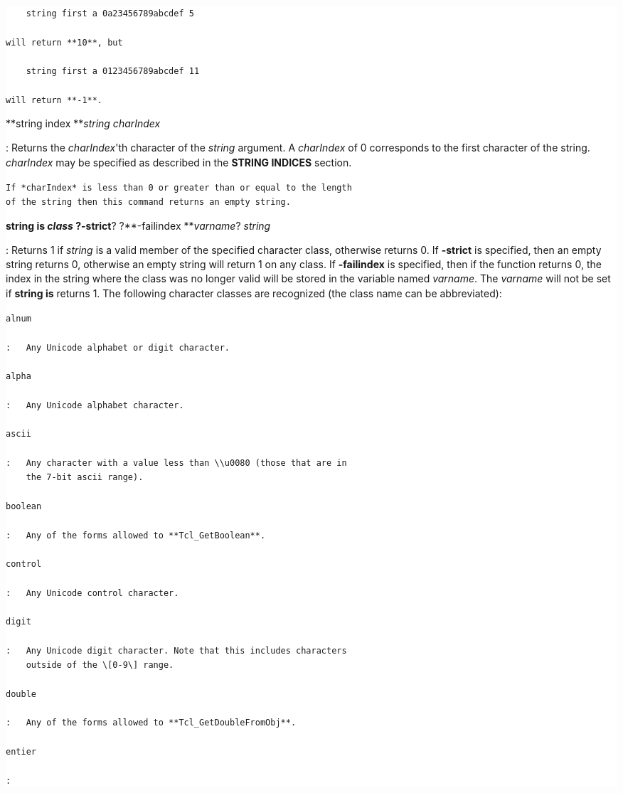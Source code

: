         string first a 0a23456789abcdef 5

    will return **10**, but

        string first a 0123456789abcdef 11

    will return **-1**.

**string index ***string charIndex*

:   Returns the *charIndex*\'th character of the *string* argument. A
    *charIndex* of 0 corresponds to the first character of the string.
    *charIndex* may be specified as described in the **STRING INDICES**
    section.

    If *charIndex* is less than 0 or greater than or equal to the length
    of the string then this command returns an empty string.

**string is ***class* ?**-strict**? ?**-failindex ***varname*? *string*

:   Returns 1 if *string* is a valid member of the specified character
    class, otherwise returns 0. If **-strict** is specified, then an
    empty string returns 0, otherwise an empty string will return 1 on
    any class. If **-failindex** is specified, then if the function
    returns 0, the index in the string where the class was no longer
    valid will be stored in the variable named *varname*. The *varname*
    will not be set if **string is** returns 1. The following character
    classes are recognized (the class name can be abbreviated):

    alnum

    :   Any Unicode alphabet or digit character.

    alpha

    :   Any Unicode alphabet character.

    ascii

    :   Any character with a value less than \\u0080 (those that are in
        the 7-bit ascii range).

    boolean

    :   Any of the forms allowed to **Tcl_GetBoolean**.

    control

    :   Any Unicode control character.

    digit

    :   Any Unicode digit character. Note that this includes characters
        outside of the \[0-9\] range.

    double

    :   Any of the forms allowed to **Tcl_GetDoubleFromObj**.

    entier

    :   
